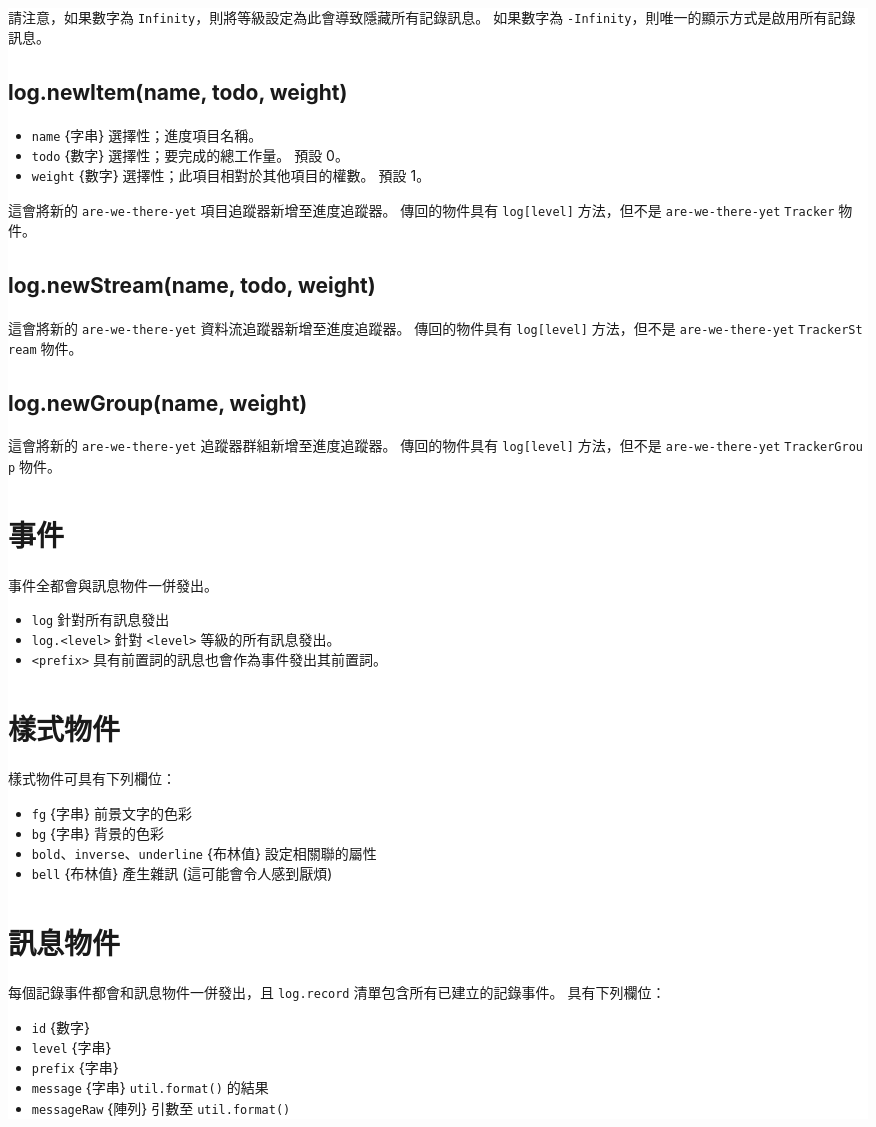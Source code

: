 請注意，如果數字為 `Infinity`，則將等級設定為此會導致隱藏所有記錄訊息。  如果數字為 `-Infinity`，則唯一的顯示方式是啟用所有記錄訊息。

## <a name="lognewitemname-todo-weight"></a>log.newItem(name, todo, weight)

* `name` {字串} 選擇性；進度項目名稱。
* `todo` {數字} 選擇性；要完成的總工作量。 預設 0。
* `weight` {數字} 選擇性；此項目相對於其他項目的權數。 預設 1。

這會將新的 `are-we-there-yet` 項目追蹤器新增至進度追蹤器。 傳回的物件具有 `log[level]` 方法，但不是 `are-we-there-yet` `Tracker` 物件。

## <a name="lognewstreamname-todo-weight"></a>log.newStream(name, todo, weight)

這會將新的 `are-we-there-yet` 資料流追蹤器新增至進度追蹤器。 傳回的物件具有 `log[level]` 方法，但不是 `are-we-there-yet` `TrackerStream` 物件。

## <a name="lognewgroupname-weight"></a>log.newGroup(name, weight)

這會將新的 `are-we-there-yet` 追蹤器群組新增至進度追蹤器。 傳回的物件具有 `log[level]` 方法，但不是 `are-we-there-yet` `TrackerGroup` 物件。

# <a name="events"></a>事件

事件全都會與訊息物件一併發出。

* `log` 針對所有訊息發出
* `log.<level>` 針對 `<level>` 等級的所有訊息發出。
* `<prefix>` 具有前置詞的訊息也會作為事件發出其前置詞。

# <a name="style-objects"></a>樣式物件

樣式物件可具有下列欄位：

* `fg` {字串} 前景文字的色彩
* `bg` {字串} 背景的色彩
* `bold`、`inverse`、`underline` {布林值} 設定相關聯的屬性
* `bell` {布林值} 產生雜訊 (這可能會令人感到厭煩)

# <a name="message-objects"></a>訊息物件

每個記錄事件都會和訊息物件一併發出，且 `log.record` 清單包含所有已建立的記錄事件。  具有下列欄位：

* `id` {數字}
* `level` {字串}
* `prefix` {字串}
* `message` {字串} `util.format()` 的結果
* `messageRaw` {陣列} 引數至 `util.format()`


[量測計文件]: https://npmjs.com/package/gauge